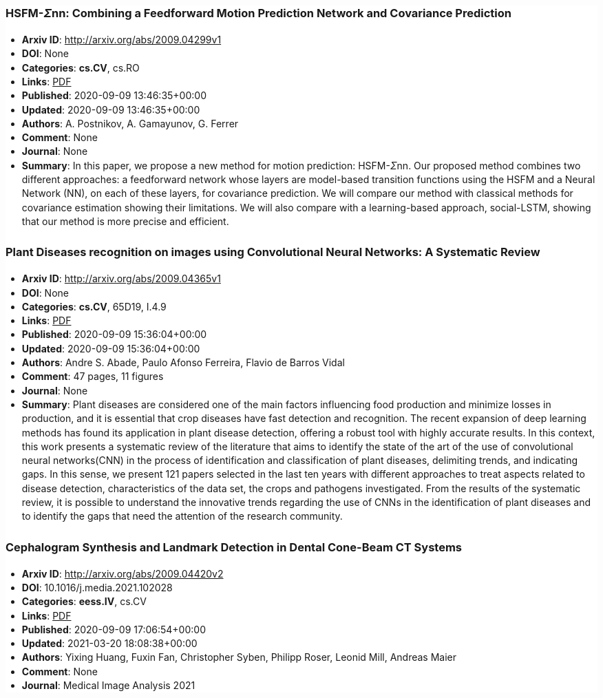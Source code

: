 

### HSFM-$Σ$nn: Combining a Feedforward Motion Prediction Network and Covariance Prediction
- **Arxiv ID**: http://arxiv.org/abs/2009.04299v1
- **DOI**: None
- **Categories**: **cs.CV**, cs.RO
- **Links**: [PDF](http://arxiv.org/pdf/2009.04299v1)
- **Published**: 2020-09-09 13:46:35+00:00
- **Updated**: 2020-09-09 13:46:35+00:00
- **Authors**: A. Postnikov, A. Gamayunov, G. Ferrer
- **Comment**: None
- **Journal**: None
- **Summary**: In this paper, we propose a new method for motion prediction: HSFM-$\Sigma$nn. Our proposed method combines two different approaches: a feedforward network whose layers are model-based transition functions using the HSFM and a Neural Network (NN), on each of these layers, for covariance prediction. We will compare our method with classical methods for covariance estimation showing their limitations. We will also compare with a learning-based approach, social-LSTM, showing that our method is more precise and efficient.



### Plant Diseases recognition on images using Convolutional Neural Networks: A Systematic Review
- **Arxiv ID**: http://arxiv.org/abs/2009.04365v1
- **DOI**: None
- **Categories**: **cs.CV**, 65D19, I.4.9
- **Links**: [PDF](http://arxiv.org/pdf/2009.04365v1)
- **Published**: 2020-09-09 15:36:04+00:00
- **Updated**: 2020-09-09 15:36:04+00:00
- **Authors**: Andre S. Abade, Paulo Afonso Ferreira, Flavio de Barros Vidal
- **Comment**: 47 pages, 11 figures
- **Journal**: None
- **Summary**: Plant diseases are considered one of the main factors influencing food production and minimize losses in production, and it is essential that crop diseases have fast detection and recognition. The recent expansion of deep learning methods has found its application in plant disease detection, offering a robust tool with highly accurate results. In this context, this work presents a systematic review of the literature that aims to identify the state of the art of the use of convolutional neural networks(CNN) in the process of identification and classification of plant diseases, delimiting trends, and indicating gaps. In this sense, we present 121 papers selected in the last ten years with different approaches to treat aspects related to disease detection, characteristics of the data set, the crops and pathogens investigated. From the results of the systematic review, it is possible to understand the innovative trends regarding the use of CNNs in the identification of plant diseases and to identify the gaps that need the attention of the research community.



### Cephalogram Synthesis and Landmark Detection in Dental Cone-Beam CT Systems
- **Arxiv ID**: http://arxiv.org/abs/2009.04420v2
- **DOI**: 10.1016/j.media.2021.102028
- **Categories**: **eess.IV**, cs.CV
- **Links**: [PDF](http://arxiv.org/pdf/2009.04420v2)
- **Published**: 2020-09-09 17:06:54+00:00
- **Updated**: 2021-03-20 18:08:38+00:00
- **Authors**: Yixing Huang, Fuxin Fan, Christopher Syben, Philipp Roser, Leonid Mill, Andreas Maier
- **Comment**: None
- **Journal**: Medical Image Analysis 2021